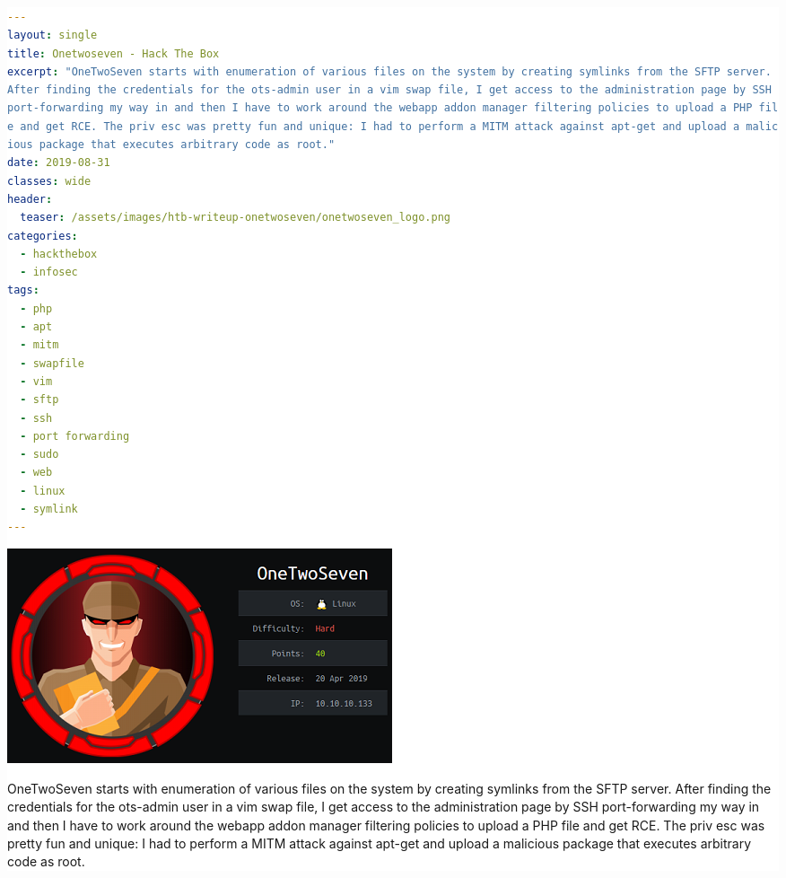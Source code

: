 ```yaml
---
layout: single
title: Onetwoseven - Hack The Box
excerpt: "OneTwoSeven starts with enumeration of various files on the system by creating symlinks from the SFTP server. After finding the credentials for the ots-admin user in a vim swap file, I get access to the administration page by SSH port-forwarding my way in and then I have to work around the webapp addon manager filtering policies to upload a PHP file and get RCE. The priv esc was pretty fun and unique: I had to perform a MITM attack against apt-get and upload a malicious package that executes arbitrary code as root."
date: 2019-08-31
classes: wide
header:
  teaser: /assets/images/htb-writeup-onetwoseven/onetwoseven_logo.png
categories:
  - hackthebox
  - infosec
tags:
  - php
  - apt
  - mitm
  - swapfile
  - vim
  - sftp
  - ssh
  - port forwarding
  - sudo
  - web
  - linux
  - symlink
---
```


![](/assets/images/htb-writeup-onetwoseven/onetwoseven_logo.png)

OneTwoSeven starts with enumeration of various files on the system by creating symlinks from the SFTP server. After finding the credentials for the ots-admin user in a vim swap file, I get access to the administration page by SSH port-forwarding my way in and then I have to work around the webapp addon manager filtering policies to upload a PHP file and get RCE. The priv esc was pretty fun and unique: I had to perform a MITM attack against apt-get and upload a malicious package that executes arbitrary code as root.

